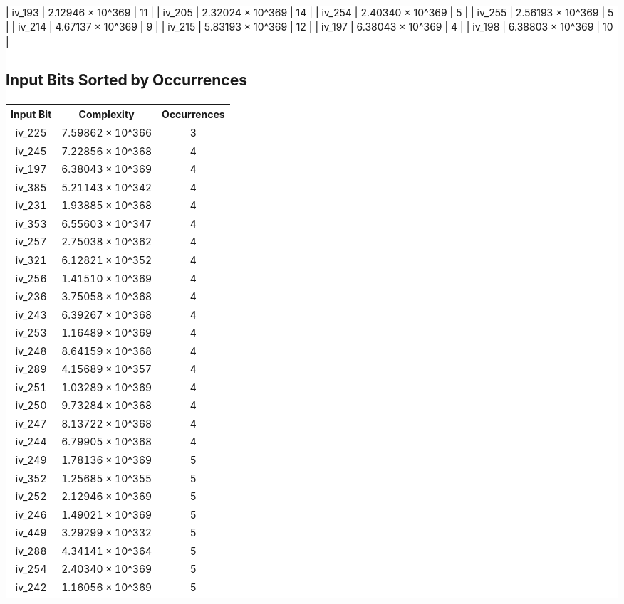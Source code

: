 | iv_193 | 2.12946 × 10^369 | 11 |
| iv_205 | 2.32024 × 10^369 | 14 |
| iv_254 | 2.40340 × 10^369 | 5 |
| iv_255 | 2.56193 × 10^369 | 5 |
| iv_214 | 4.67137 × 10^369 | 9 |
| iv_215 | 5.83193 × 10^369 | 12 |
| iv_197 | 6.38043 × 10^369 | 4 |
| iv_198 | 6.38803 × 10^369 | 10 |

## Input Bits Sorted by Occurrences

| Input Bit | Complexity | Occurrences |
|:---------:|:----------:|:-----------:|
| iv_225 | 7.59862 × 10^366 | 3 |
| iv_245 | 7.22856 × 10^368 | 4 |
| iv_197 | 6.38043 × 10^369 | 4 |
| iv_385 | 5.21143 × 10^342 | 4 |
| iv_231 | 1.93885 × 10^368 | 4 |
| iv_353 | 6.55603 × 10^347 | 4 |
| iv_257 | 2.75038 × 10^362 | 4 |
| iv_321 | 6.12821 × 10^352 | 4 |
| iv_256 | 1.41510 × 10^369 | 4 |
| iv_236 | 3.75058 × 10^368 | 4 |
| iv_243 | 6.39267 × 10^368 | 4 |
| iv_253 | 1.16489 × 10^369 | 4 |
| iv_248 | 8.64159 × 10^368 | 4 |
| iv_289 | 4.15689 × 10^357 | 4 |
| iv_251 | 1.03289 × 10^369 | 4 |
| iv_250 | 9.73284 × 10^368 | 4 |
| iv_247 | 8.13722 × 10^368 | 4 |
| iv_244 | 6.79905 × 10^368 | 4 |
| iv_249 | 1.78136 × 10^369 | 5 |
| iv_352 | 1.25685 × 10^355 | 5 |
| iv_252 | 2.12946 × 10^369 | 5 |
| iv_246 | 1.49021 × 10^369 | 5 |
| iv_449 | 3.29299 × 10^332 | 5 |
| iv_288 | 4.34141 × 10^364 | 5 |
| iv_254 | 2.40340 × 10^369 | 5 |
| iv_242 | 1.16056 × 10^369 | 5 |